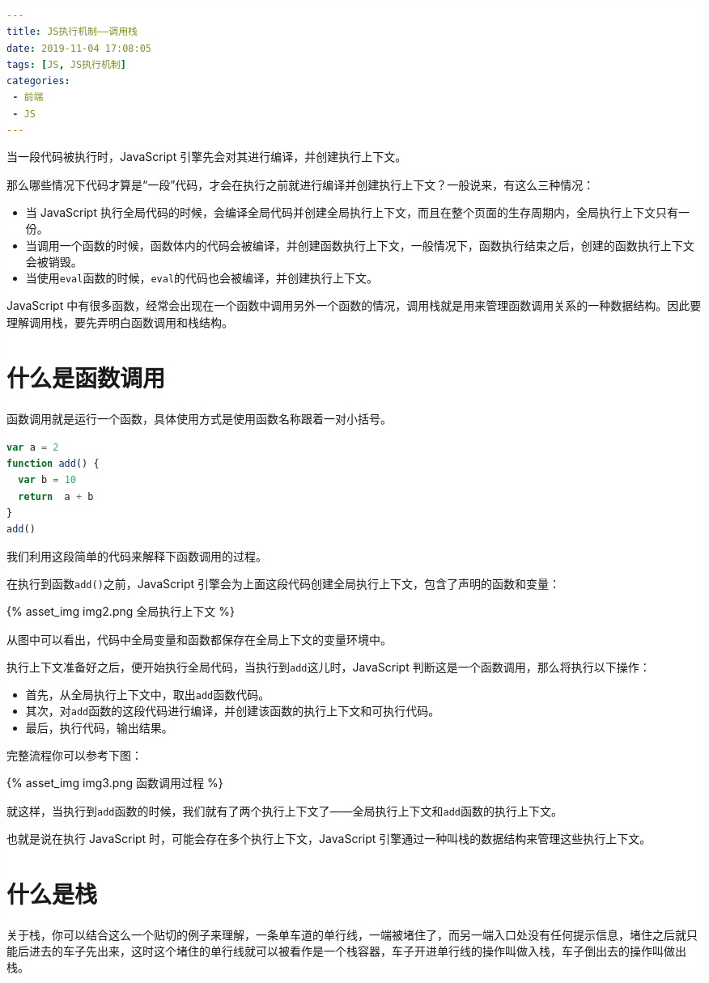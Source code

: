 ```yaml
---
title: JS执行机制——调用栈
date: 2019-11-04 17:08:05
tags: [JS, JS执行机制]
categories: 
 - 前端
 - JS
---
```



当一段代码被执行时，JavaScript 引擎先会对其进行编译，并创建执行上下文。

那么哪些情况下代码才算是“一段”代码，才会在执行之前就进行编译并创建执行上下文？一般说来，有这么三种情况：
* 当 JavaScript 执行全局代码的时候，会编译全局代码并创建全局执行上下文，而且在整个页面的生存周期内，全局执行上下文只有一份。
* 当调用一个函数的时候，函数体内的代码会被编译，并创建函数执行上下文，一般情况下，函数执行结束之后，创建的函数执行上下文会被销毁。
* 当使用`eval`函数的时候，`eval`的代码也会被编译，并创建执行上下文。

JavaScript 中有很多函数，经常会出现在一个函数中调用另外一个函数的情况，调用栈就是用来管理函数调用关系的一种数据结构。因此要理解调用栈，要先弄明白函数调用和栈结构。
# 什么是函数调用
函数调用就是运行一个函数，具体使用方式是使用函数名称跟着一对小括号。
```js
var a = 2
function add() {
  var b = 10
  return  a + b
}
add()
```
我们利用这段简单的代码来解释下函数调用的过程。

在执行到函数`add()`之前，JavaScript 引擎会为上面这段代码创建全局执行上下文，包含了声明的函数和变量：

{% asset_img img2.png 全局执行上下文 %}

从图中可以看出，代码中全局变量和函数都保存在全局上下文的变量环境中。

执行上下文准备好之后，便开始执行全局代码，当执行到`add`这儿时，JavaScript 判断这是一个函数调用，那么将执行以下操作：
* 首先，从全局执行上下文中，取出`add`函数代码。
* 其次，对`add`函数的这段代码进行编译，并创建该函数的执行上下文和可执行代码。
* 最后，执行代码，输出结果。

完整流程你可以参考下图：

{% asset_img img3.png 函数调用过程 %}

就这样，当执行到`add`函数的时候，我们就有了两个执行上下文了——全局执行上下文和`add`函数的执行上下文。

也就是说在执行 JavaScript 时，可能会存在多个执行上下文，JavaScript 引擎通过一种叫栈的数据结构来管理这些执行上下文。
# 什么是栈
关于栈，你可以结合这么一个贴切的例子来理解，一条单车道的单行线，一端被堵住了，而另一端入口处没有任何提示信息，堵住之后就只能后进去的车子先出来，这时这个堵住的单行线就可以被看作是一个栈容器，车子开进单行线的操作叫做入栈，车子倒出去的操作叫做出栈。
